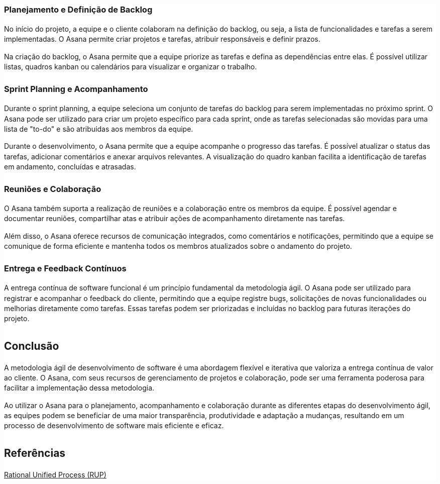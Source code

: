 ### **Planejamento e Definição de Backlog**

No início do projeto, a equipe e o cliente colaboram na definição do backlog, ou seja, a lista de funcionalidades e tarefas a serem implementadas. O Asana permite criar projetos e tarefas, atribuir responsáveis e definir prazos.

Na criação do backlog, o Asana permite que a equipe priorize as tarefas e defina as dependências entre elas. É possível utilizar listas, quadros kanban ou calendários para visualizar e organizar o trabalho.

### **Sprint Planning e Acompanhamento**

Durante o sprint planning, a equipe seleciona um conjunto de tarefas do backlog para serem implementadas no próximo sprint. O Asana pode ser utilizado para criar um projeto específico para cada sprint, onde as tarefas selecionadas são movidas para uma lista de "to-do" e são atribuídas aos membros da equipe.

Durante o desenvolvimento, o Asana permite que a equipe acompanhe o progresso das tarefas. É possível atualizar o status das tarefas, adicionar comentários e anexar arquivos relevantes. A visualização do quadro kanban facilita a identificação de tarefas em andamento, concluídas e atrasadas.

### **Reuniões e Colaboração**

O Asana também suporta a realização de reuniões e a colaboração entre os membros da equipe. É possível agendar e documentar reuniões, compartilhar atas e atribuir ações de acompanhamento diretamente nas tarefas.

Além disso, o Asana oferece recursos de comunicação integrados, como comentários e notificações, permitindo que a equipe se comunique de forma eficiente e mantenha todos os membros atualizados sobre o andamento do projeto.

### **Entrega e Feedback Contínuos**

A entrega contínua de software funcional é um princípio fundamental da metodologia ágil. O Asana pode ser utilizado para registrar e acompanhar o feedback do cliente, permitindo que a equipe registre bugs, solicitações de novas funcionalidades ou melhorias diretamente como tarefas. Essas tarefas podem ser priorizadas e incluídas no backlog para futuras iterações do projeto.

## **Conclusão**

A metodologia ágil de desenvolvimento de software é uma abordagem flexível e iterativa que valoriza a entrega contínua de valor ao cliente. O Asana, com seus recursos de gerenciamento de projetos e colaboração, pode ser uma ferramenta poderosa para facilitar a implementação dessa metodologia.

Ao utilizar o Asana para o planejamento, acompanhamento e colaboração durante as diferentes etapas do desenvolvimento ágil, as equipes podem se beneficiar de uma maior transparência, produtividade e adaptação a mudanças, resultando em um processo de desenvolvimento de software mais eficiente e eficaz.

## Referências

[Rational Unified Process (RUP)](http://walderson.com/site/2010/07/17/rational-unified-process-rup/)
